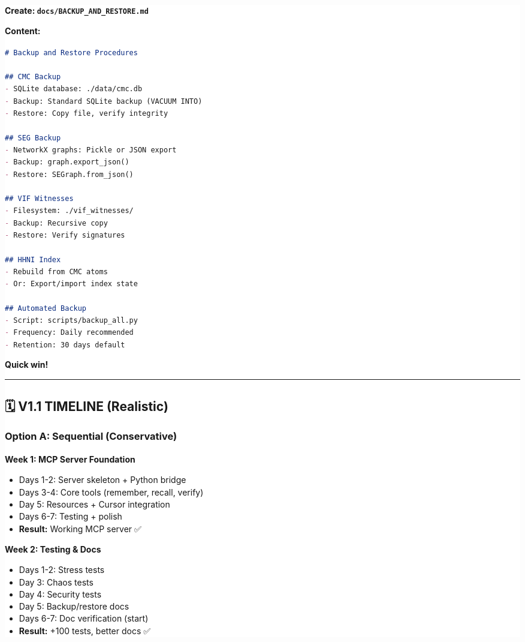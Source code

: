 **Create: `docs/BACKUP_AND_RESTORE.md`**

**Content:**
```markdown
# Backup and Restore Procedures

## CMC Backup
- SQLite database: ./data/cmc.db
- Backup: Standard SQLite backup (VACUUM INTO)
- Restore: Copy file, verify integrity

## SEG Backup
- NetworkX graphs: Pickle or JSON export
- Backup: graph.export_json()
- Restore: SEGraph.from_json()

## VIF Witnesses
- Filesystem: ./vif_witnesses/
- Backup: Recursive copy
- Restore: Verify signatures

## HHNI Index
- Rebuild from CMC atoms
- Or: Export/import index state

## Automated Backup
- Script: scripts/backup_all.py
- Frequency: Daily recommended
- Retention: 30 days default
```

**Quick win!**

---

## 🗓️ **V1.1 TIMELINE (Realistic)**

### **Option A: Sequential (Conservative)**

**Week 1: MCP Server Foundation**
- Days 1-2: Server skeleton + Python bridge
- Days 3-4: Core tools (remember, recall, verify)
- Day 5: Resources + Cursor integration
- Days 6-7: Testing + polish
- **Result:** Working MCP server ✅

**Week 2: Testing & Docs**
- Days 1-2: Stress tests
- Day 3: Chaos tests
- Day 4: Security tests
- Day 5: Backup/restore docs
- Days 6-7: Doc verification (start)
- **Result:** +100 tests, better docs ✅
